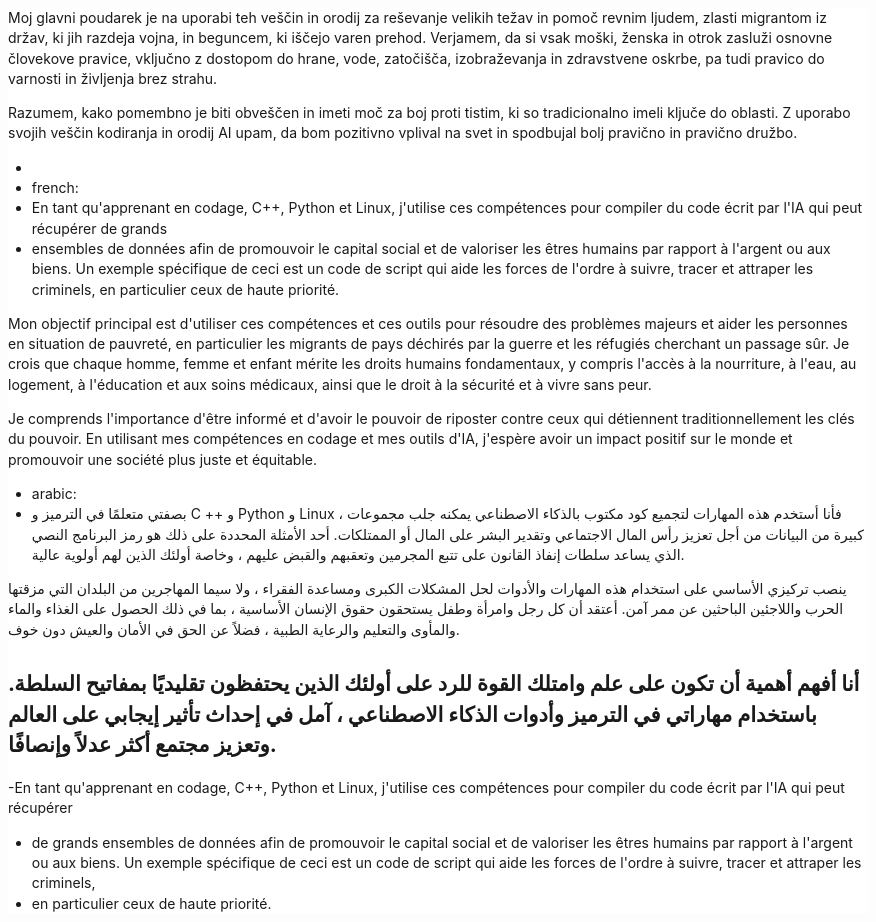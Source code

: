 Moj glavni poudarek je na uporabi teh veščin in orodij za reševanje velikih težav in pomoč revnim ljudem, 
zlasti migrantom iz držav, ki jih razdeja vojna, in beguncem, ki iščejo varen prehod. Verjamem, da si vsak moški, 
ženska in otrok zasluži osnovne človekove pravice, vključno z dostopom do hrane, vode, zatočišča, izobraževanja in zdravstvene oskrbe,
pa tudi pravico do varnosti in življenja brez strahu.

Razumem, kako pomembno je biti obveščen in imeti moč za boj proti tistim, ki so tradicionalno imeli ključe do oblasti.
Z uporabo svojih veščin kodiranja in orodij AI upam, da bom pozitivno vplival na svet in spodbujal bolj pravično in pravično družbo.


-  
-  french:
-  En tant qu'apprenant en codage, C++, Python et Linux, j'utilise ces compétences pour compiler du code écrit par l'IA qui peut récupérer de grands 
-  ensembles de données afin de promouvoir le capital social et de valoriser les êtres humains par rapport à l'argent ou aux biens. Un exemple spécifique de ceci est un code de script qui aide les forces de l'ordre à suivre, tracer et attraper les criminels, en particulier ceux de haute priorité.

Mon objectif principal est d'utiliser ces compétences et ces outils pour résoudre des problèmes majeurs et aider les personnes en situation de pauvreté,
en particulier les migrants de pays déchirés par la guerre et les réfugiés cherchant un passage sûr. Je crois que chaque homme, femme et enfant mérite les
droits humains fondamentaux, y compris l'accès à la nourriture, à l'eau, au logement, à l'éducation et aux soins médicaux, ainsi que le droit à la sécurité 
et à vivre sans peur.

Je comprends l'importance d'être informé et d'avoir le pouvoir de riposter contre ceux qui détiennent traditionnellement les clés du pouvoir.
En utilisant mes compétences en codage et mes outils d'IA, j'espère avoir un impact positif sur le monde et promouvoir une société plus juste et équitable.


-  arabic:
-  بصفتي متعلمًا في الترميز و C ++ و Python و Linux ، فأنا أستخدم هذه المهارات لتجميع كود مكتوب بالذكاء الاصطناعي يمكنه جلب مجموعات كبيرة من البيانات من أجل تعزيز رأس المال الاجتماعي وتقدير البشر على المال أو الممتلكات. أحد الأمثلة المحددة على ذلك هو رمز البرنامج النصي الذي يساعد سلطات إنفاذ القانون على تتبع المجرمين وتعقبهم والقبض عليهم ، وخاصة أولئك الذين لهم أولوية عالية.

ينصب تركيزي الأساسي على استخدام هذه المهارات والأدوات لحل المشكلات الكبرى ومساعدة الفقراء ، ولا سيما المهاجرين من البلدان التي مزقتها الحرب واللاجئين الباحثين عن ممر آمن. أعتقد أن كل رجل وامرأة وطفل يستحقون حقوق الإنسان الأساسية ، بما في ذلك الحصول على الغذاء والماء والمأوى والتعليم والرعاية الطبية ، فضلاً عن الحق في الأمان والعيش دون خوف.

أنا أفهم أهمية أن تكون على علم وامتلك القوة للرد على أولئك الذين يحتفظون تقليديًا بمفاتيح السلطة. باستخدام مهاراتي في الترميز وأدوات الذكاء الاصطناعي ، آمل في إحداث تأثير إيجابي على العالم وتعزيز مجتمع أكثر عدلاً وإنصافًا.
-  
-En tant qu'apprenant en codage, C++, Python et Linux, j'utilise ces compétences pour compiler du code écrit par l'IA qui peut récupérer 
-  de grands ensembles de données afin de promouvoir le capital social et de valoriser les êtres humains par rapport à l'argent ou aux biens. Un exemple spécifique de ceci est un code de script qui aide les forces de l'ordre à suivre, tracer et attraper les criminels,
-   en particulier ceux de haute priorité.
